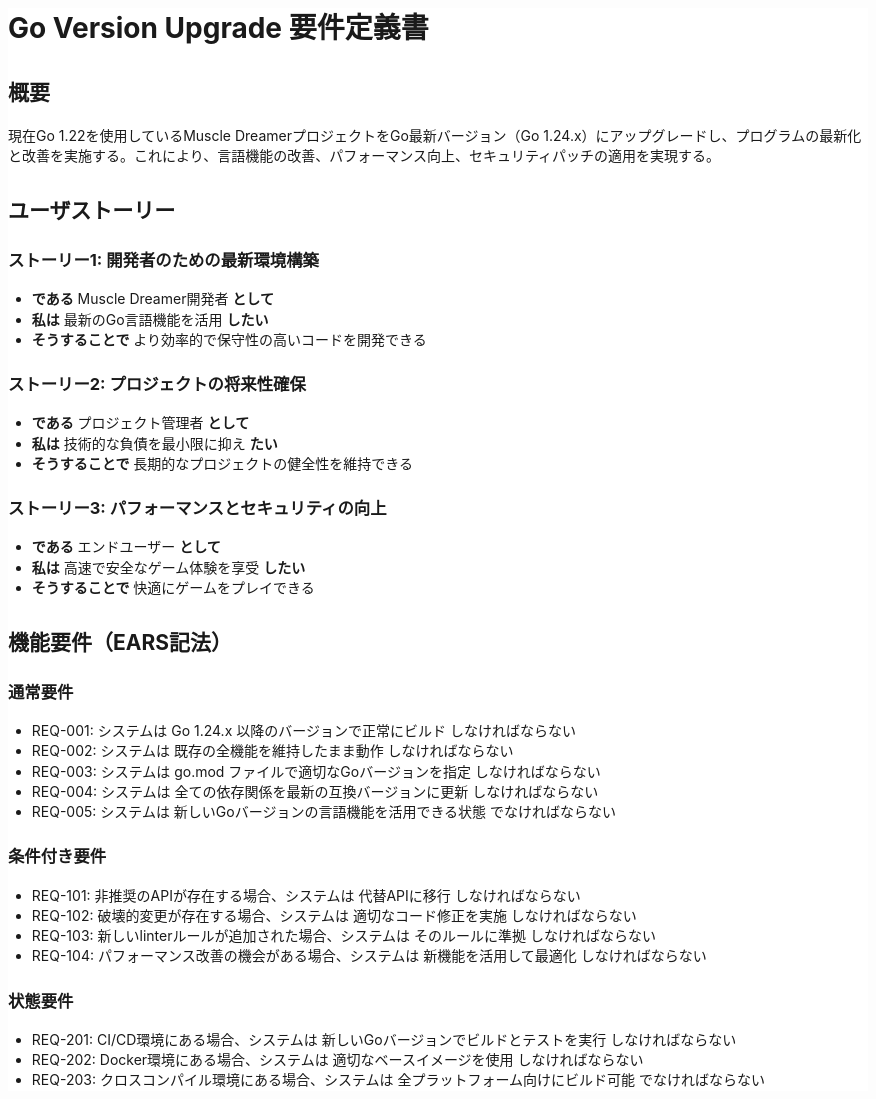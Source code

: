 # Go Version Upgrade 要件定義書

## 概要

現在Go 1.22を使用しているMuscle DreamerプロジェクトをGo最新バージョン（Go 1.24.x）にアップグレードし、プログラムの最新化と改善を実施する。これにより、言語機能の改善、パフォーマンス向上、セキュリティパッチの適用を実現する。

## ユーザストーリー

### ストーリー1: 開発者のための最新環境構築

- **である** Muscle Dreamer開発者 **として**
- **私は** 最新のGo言語機能を活用 **したい**
- **そうすることで** より効率的で保守性の高いコードを開発できる

### ストーリー2: プロジェクトの将来性確保

- **である** プロジェクト管理者 **として**
- **私は** 技術的な負債を最小限に抑え **たい**
- **そうすることで** 長期的なプロジェクトの健全性を維持できる

### ストーリー3: パフォーマンスとセキュリティの向上

- **である** エンドユーザー **として**
- **私は** 高速で安全なゲーム体験を享受 **したい**
- **そうすることで** 快適にゲームをプレイできる

## 機能要件（EARS記法）

### 通常要件

- REQ-001: システムは Go 1.24.x 以降のバージョンで正常にビルド しなければならない
- REQ-002: システムは 既存の全機能を維持したまま動作 しなければならない
- REQ-003: システムは go.mod ファイルで適切なGoバージョンを指定 しなければならない
- REQ-004: システムは 全ての依存関係を最新の互換バージョンに更新 しなければならない
- REQ-005: システムは 新しいGoバージョンの言語機能を活用できる状態 でなければならない

### 条件付き要件

- REQ-101: 非推奨のAPIが存在する場合、システムは 代替APIに移行 しなければならない
- REQ-102: 破壊的変更が存在する場合、システムは 適切なコード修正を実施 しなければならない
- REQ-103: 新しいlinterルールが追加された場合、システムは そのルールに準拠 しなければならない
- REQ-104: パフォーマンス改善の機会がある場合、システムは 新機能を活用して最適化 しなければならない

### 状態要件

- REQ-201: CI/CD環境にある場合、システムは 新しいGoバージョンでビルドとテストを実行 しなければならない
- REQ-202: Docker環境にある場合、システムは 適切なベースイメージを使用 しなければならない
- REQ-203: クロスコンパイル環境にある場合、システムは 全プラットフォーム向けにビルド可能 でなければならない

